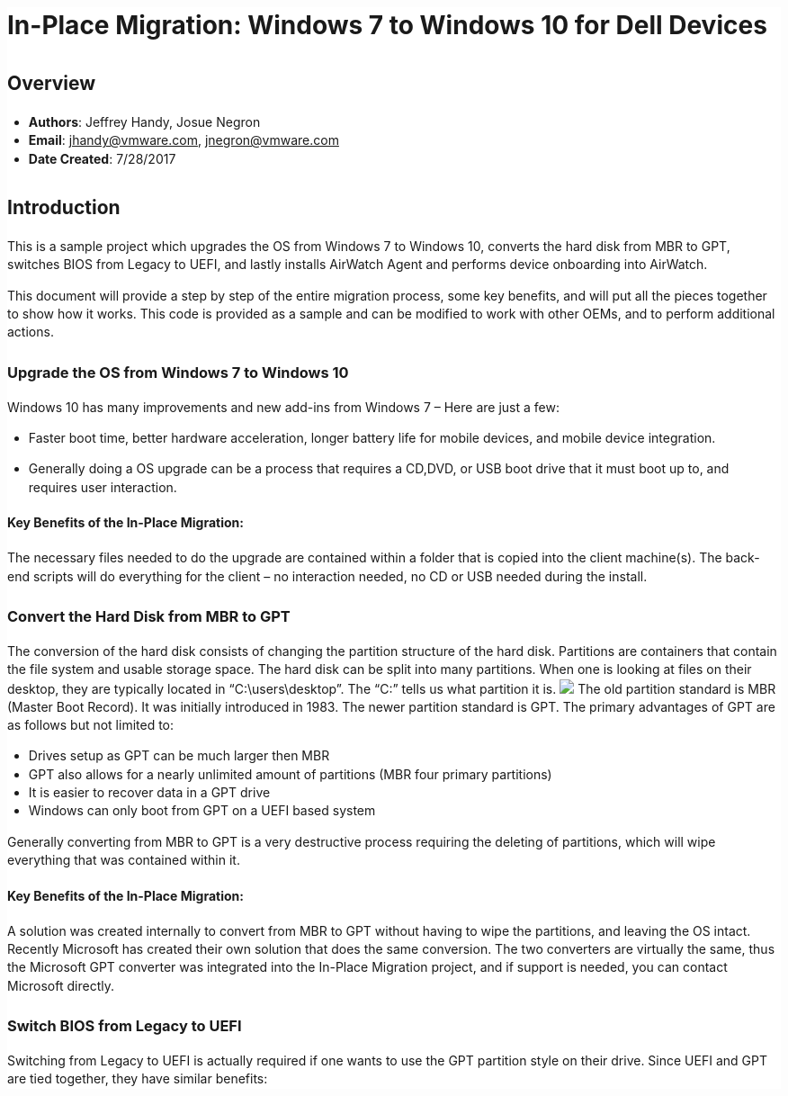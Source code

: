 # In-Place Migration: Windows 7 to Windows 10 for Dell Devices

## Overview
- **Authors**: Jeffrey Handy, Josue Negron
- **Email**: jhandy@vmware.com, jnegron@vmware.com
- **Date Created**: 7/28/2017

## Introduction 
This is a sample project which upgrades the OS from Windows 7 to Windows 10, converts the hard disk from MBR to GPT, switches BIOS from Legacy to UEFI, and lastly installs AirWatch  Agent and performs device onboarding into AirWatch.  
 
This document will provide a step by step of the entire migration process, some key benefits, and will put all the pieces together to show how it works. This code is provided as a sample and can be modified to work with other OEMs, and to perform additional actions. 
 
### Upgrade the OS from Windows 7 to Windows 10 
Windows 10 has many improvements and new add-ins from Windows 7 – Here are just a few: 

- Faster boot time, better hardware acceleration, longer battery life for mobile devices, and mobile device integration. 

- Generally doing a OS upgrade can be a process that requires a CD,DVD, or USB boot drive that it must boot up to, and requires user interaction. 
#### Key Benefits of the In-Place Migration: 
The necessary files needed to do the upgrade are contained within a folder that is copied into the client machine(s). The back-end scripts will do everything for the client – no interaction needed, no CD or USB needed during the install.
### Convert the Hard Disk from MBR to GPT 
The conversion of the hard disk consists of changing the partition structure of the hard disk. Partitions are containers that contain the file system and usable storage space. The hard disk can be split into many partitions. When one is looking at files on their desktop, they are typically located in “C:\users\desktop”. The “C:” tells us what partition it is. 
![](http://i.imgur.com/YOE0fEC.png)
The old partition standard is MBR (Master Boot Record). It was initially introduced in 1983. The newer partition standard is GPT. The primary advantages of GPT are as follows but not limited to:


- Drives setup as GPT can be much larger then MBR
- GPT also allows for a nearly unlimited amount of partitions (MBR four primary partitions)
- It is easier to recover data in a GPT drive
- Windows can only boot from GPT on a UEFI based system

Generally converting from MBR to GPT is a very destructive process requiring the deleting of partitions, which will wipe everything that was contained within it.
#### Key Benefits of the In-Place Migration:
A solution was created internally to convert from MBR to GPT without having to wipe the partitions, and leaving the OS intact. Recently Microsoft has created their own solution that does the same conversion. The two converters are virtually the same, thus the Microsoft GPT converter was integrated into the In-Place Migration project, and if support is needed, you can contact Microsoft directly.
### Switch BIOS from Legacy to UEFI
Switching from Legacy to UEFI is actually required if one wants to use the GPT partition style on their drive. Since UEFI and GPT are tied together, they have similar benefits:
